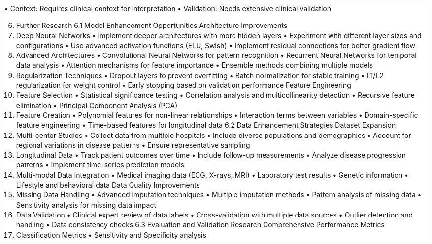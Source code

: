 •	Context: Requires clinical context for interpretation 
•	Validation: Needs extensive clinical validation 

6. Further Research
6.1 Model Enhancement Opportunities
Architecture Improvements
1.	Deep Neural Networks
•	Implement deeper architectures with more hidden layers 
•	Experiment with different layer sizes and configurations 
•	Use advanced activation functions (ELU, Swish) 
•	Implement residual connections for better gradient flow 
2.	Advanced Architectures
•	Convolutional Neural Networks for pattern recognition 
•	Recurrent Neural Networks for temporal data analysis 
•	Attention mechanisms for feature importance 
•	Ensemble methods combining multiple models 
3.	Regularization Techniques
•	Dropout layers to prevent overfitting 
•	Batch normalization for stable training 
•	L1/L2 regularization for weight control 
•	Early stopping based on validation performance 
Feature Engineering
1.	Feature Selection
•	Statistical significance testing 
•	Correlation analysis and multicollinearity detection 
•	Recursive feature elimination 
•	Principal Component Analysis (PCA) 
2.	Feature Creation
•	Polynomial features for non-linear relationships 
•	Interaction terms between variables 
•	Domain-specific feature engineering 
•	Time-based features for longitudinal data 
6.2 Data Enhancement Strategies
Dataset Expansion
1.	Multi-center Studies
•	Collect data from multiple hospitals 
•	Include diverse populations and demographics 
•	Account for regional variations in disease patterns 
•	Ensure representative sampling 
2.	Longitudinal Data
•	Track patient outcomes over time 
•	Include follow-up measurements 
•	Analyze disease progression patterns 
•	Implement time-series prediction models 
3.	Multi-modal Data Integration
•	Medical imaging data (ECG, X-rays, MRI) 
•	Laboratory test results 
•	Genetic information 
•	Lifestyle and behavioral data 
Data Quality Improvements
1.	Missing Data Handling
•	Advanced imputation techniques 
•	Multiple imputation methods 
•	Pattern analysis of missing data 
•	Sensitivity analysis for missing data impact 
2.	Data Validation
•	Clinical expert review of data labels 
•	Cross-validation with multiple data sources 
•	Outlier detection and handling 
•	Data consistency checks 
6.3 Evaluation and Validation Research
Comprehensive Performance Metrics
1.	Classification Metrics
•	Sensitivity and Specificity analysis 